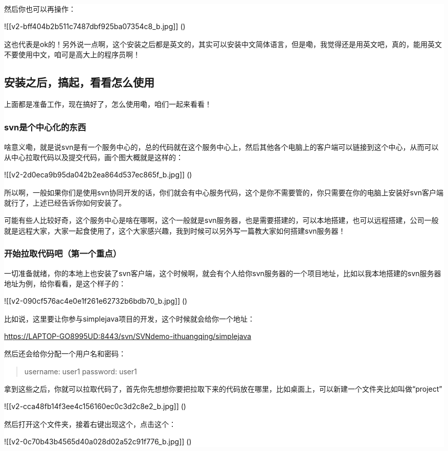 然后你也可以再操作：

  


![[v2-bff404b2b511c7487dbf925ba07354c8_b.jpg]]
()

这也代表是ok的！另外说一点啊，这个安装之后都是英文的，其实可以安装中文简体语言，但是嘞，我觉得还是用英文吧，真的，能用英文不要使用中文，咱可是高大上的程序员啊！

## **安装之后，搞起，看看怎么使用**

上面都是准备工作，现在搞好了，怎么使用嘞，咱们一起来看看！

### **svn是个中心化的东西**

啥意义嘞，就是说svn是有一个服务中心的，总的代码就在这个服务中心上，然后其他各个电脑上的客户端可以链接到这个中心，从而可以从中心拉取代码以及提交代码，画个图大概就是这样的：

  


![[v2-2d0eca9b95da042b2ea864d537ec865f_b.jpg]]
()

所以啊，一般如果你们是使用svn协同开发的话，你们就会有中心服务代码，这个是你不需要管的，你只需要在你的电脑上安装好svn客户端就行了，上述已经告诉你如何安装了。

可能有些人比较好奇，这个服务中心是啥在哪啊，这个一般就是svn服务器，也是需要搭建的，可以本地搭建，也可以远程搭建，公司一般就是远程大家，大家一起食使用了，这个大家感兴趣，我到时候可以另外写一篇教大家如何搭建svn服务器！

### **开始拉取代码吧（第一个重点）**

一切准备就绪，你的本地上也安装了svn客户端，这个时候啊，就会有个人给你svn服务器的一个项目地址，比如以我本地搭建的svn服务器地址为例，给你看看，是这个样子的：

  


![[v2-090cf576ac4e0e1f261e62732b6bdb70_b.jpg]]
()

比如说，这里要让你参与simplejava项目的开发，这个时候就会给你一个地址：

[https://LAPTOP-GO8995UD:8443/svn/SVNdemo-ithuangqing/simplejava](https://link.zhihu.com/?target=https%3A//LAPTOP-GO8995UD%3A8443/svn/SVNdemo-ithuangqing/simplejava)

然后还会给你分配一个用户名和密码：


> username: user1 password: user1

拿到这些之后，你就可以拉取代码了，首先你先想想你要把拉取下来的代码放在哪里，比如桌面上，可以新建一个文件夹比如叫做“project”

  


![[v2-cca48fb14f3ee4c156160ec0c3d2c8e2_b.jpg]]
()

然后打开这个文件夹，接着右键出现这个，点击这个：

![[v2-0c70b43b4565d40a028d02a52c91f776_b.jpg]]
()
